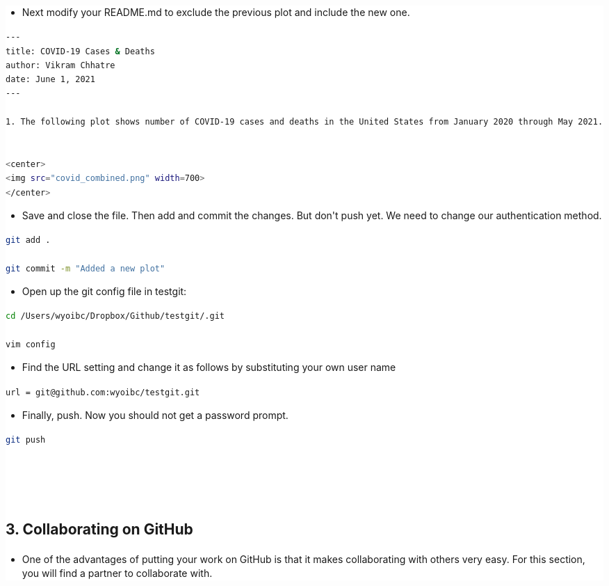
- Next modify your README.md to exclude the previous plot and include the new one.


```bash
---
title: COVID-19 Cases & Deaths
author: Vikram Chhatre
date: June 1, 2021
---

1. The following plot shows number of COVID-19 cases and deaths in the United States from January 2020 through May 2021.


<center>
<img src="covid_combined.png" width=700>
</center>

```

- Save and close the file. Then add and commit the changes. But don't push yet.  We need to change our authentication method.


```bash
git add .

git commit -m "Added a new plot"

```

- Open up the git config file in testgit:


```bash
cd /Users/wyoibc/Dropbox/Github/testgit/.git

vim config
```

- Find the URL setting and change it as follows by substituting your own user name

```bash
url = git@github.com:wyoibc/testgit.git
```

- Finally, push. Now you should not get a password prompt.


```bash
git push
```


<br><br><br>


## 3. Collaborating on GitHub

- One of the advantages of putting your work on GitHub is that it makes collaborating with others very easy. For this section, you will find a partner to collaborate with.
